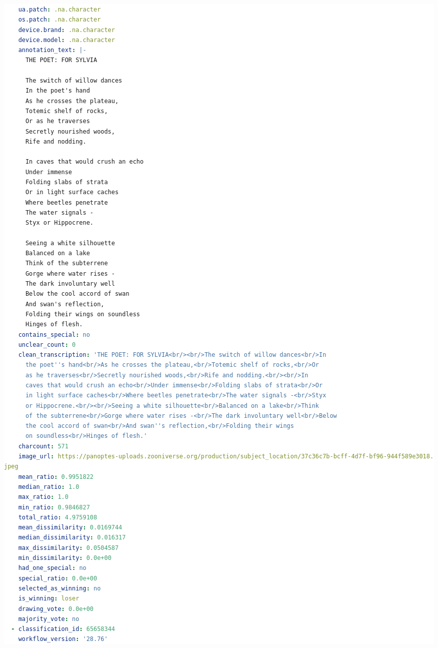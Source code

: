 ```yaml
    ua.patch: .na.character
    os.patch: .na.character
    device.brand: .na.character
    device.model: .na.character
    annotation_text: |-
      THE POET: FOR SYLVIA

      The switch of willow dances
      In the poet's hand
      As he crosses the plateau,
      Totemic shelf of rocks,
      Or as he traverses
      Secretly nourished woods,
      Rife and nodding.

      In caves that would crush an echo
      Under immense
      Folding slabs of strata
      Or in light surface caches
      Where beetles penetrate
      The water signals -
      Styx or Hippocrene.

      Seeing a white silhouette
      Balanced on a lake
      Think of the subterrene
      Gorge where water rises -
      The dark involuntary well
      Below the cool accord of swan
      And swan's reflection,
      Folding their wings on soundless
      Hinges of flesh.
    contains_special: no
    unclear_count: 0
    clean_transcription: 'THE POET: FOR SYLVIA<br/><br/>The switch of willow dances<br/>In
      the poet''s hand<br/>As he crosses the plateau,<br/>Totemic shelf of rocks,<br/>Or
      as he traverses<br/>Secretly nourished woods,<br/>Rife and nodding.<br/><br/>In
      caves that would crush an echo<br/>Under immense<br/>Folding slabs of strata<br/>Or
      in light surface caches<br/>Where beetles penetrate<br/>The water signals -<br/>Styx
      or Hippocrene.<br/><br/>Seeing a white silhouette<br/>Balanced on a lake<br/>Think
      of the subterrene<br/>Gorge where water rises -<br/>The dark involuntary well<br/>Below
      the cool accord of swan<br/>And swan''s reflection,<br/>Folding their wings
      on soundless<br/>Hinges of flesh.'
    charcount: 571
    image_url: https://panoptes-uploads.zooniverse.org/production/subject_location/37c36c7b-bcff-4d7f-bf96-944f589e3018.jpeg
    mean_ratio: 0.9951822
    median_ratio: 1.0
    max_ratio: 1.0
    min_ratio: 0.9846827
    total_ratio: 4.9759108
    mean_dissimilarity: 0.0169744
    median_dissimilarity: 0.016317
    max_dissimilarity: 0.0504587
    min_dissimilarity: 0.0e+00
    had_one_special: no
    special_ratio: 0.0e+00
    selected_as_winning: no
    is_winning: loser
    drawing_vote: 0.0e+00
    majority_vote: no
  - classification_id: 65658344
    workflow_version: '28.76'
```